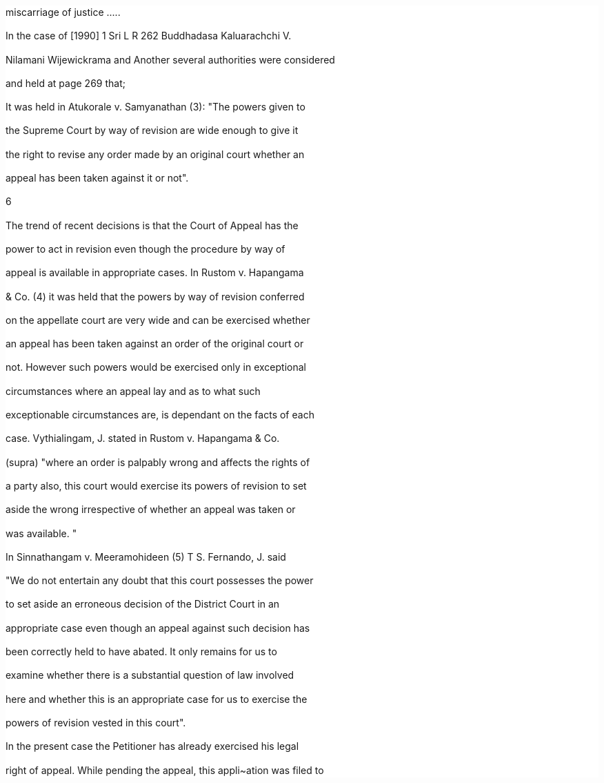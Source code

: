 miscarriage of justice .....

In the case of [1990] 1 Sri L R 262 Buddhadasa Kaluarachchi V.

Nilamani Wijewickrama and Another several authorities were considered

and held at page 269 that;

It was held in Atukorale v. Samyanathan (3): "The powers given to

the Supreme Court by way of revision are wide enough to give it

the right to revise any order made by an original court whether an

appeal has been taken against it or not".

6

The trend of recent decisions is that the Court of Appeal has the

power to act in revision even though the procedure by way of

appeal is available in appropriate cases. In Rustom v. Hapangama

& Co. (4) it was held that the powers by way of revision conferred

on the appellate court are very wide and can be exercised whether

an appeal has been taken against an order of the original court or

not. However such powers would be exercised only in exceptional

circumstances where an appeal lay and as to what such

exceptionable circumstances are, is dependant on the facts of each

case. Vythialingam, J. stated in Rustom v. Hapangama & Co.

(supra) "where an order is palpably wrong and affects the rights of

a party also, this court would exercise its powers of revision to set

aside the wrong irrespective of whether an appeal was taken or

was available. "

In Sinnathangam v. Meeramohideen (5) T S. Fernando, J. said

"We do not entertain any doubt that this court possesses the power

to set aside an erroneous decision of the District Court in an

appropriate case even though an appeal against such decision has

been correctly held to have abated. It only remains for us to

examine whether there is a substantial question of law involved

here and whether this is an appropriate case for us to exercise the

powers of revision vested in this court".

In the present case the Petitioner has already exercised his legal

right of appeal. While pending the appeal, this appli~ation was filed to
